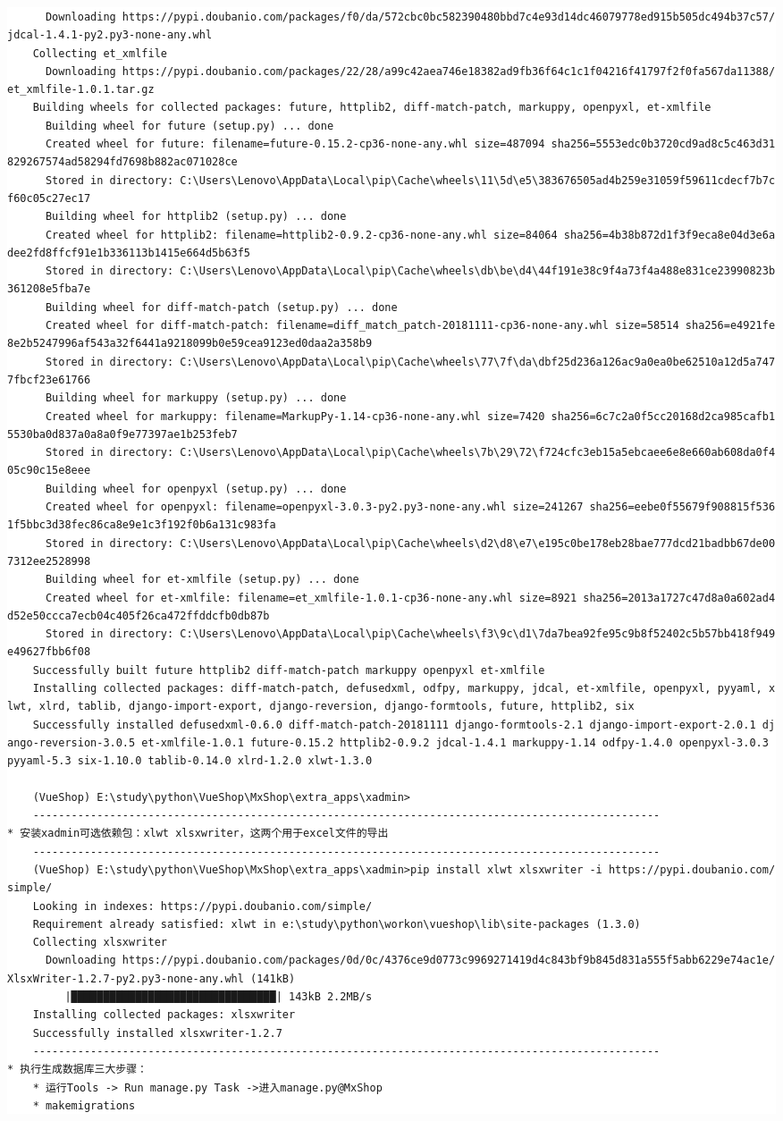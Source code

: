           Downloading https://pypi.doubanio.com/packages/f0/da/572cbc0bc582390480bbd7c4e93d14dc46079778ed915b505dc494b37c57/jdcal-1.4.1-py2.py3-none-any.whl
        Collecting et_xmlfile
          Downloading https://pypi.doubanio.com/packages/22/28/a99c42aea746e18382ad9fb36f64c1c1f04216f41797f2f0fa567da11388/et_xmlfile-1.0.1.tar.gz
        Building wheels for collected packages: future, httplib2, diff-match-patch, markuppy, openpyxl, et-xmlfile
          Building wheel for future (setup.py) ... done
          Created wheel for future: filename=future-0.15.2-cp36-none-any.whl size=487094 sha256=5553edc0b3720cd9ad8c5c463d31829267574ad58294fd7698b882ac071028ce
          Stored in directory: C:\Users\Lenovo\AppData\Local\pip\Cache\wheels\11\5d\e5\383676505ad4b259e31059f59611cdecf7b7cf60c05c27ec17
          Building wheel for httplib2 (setup.py) ... done
          Created wheel for httplib2: filename=httplib2-0.9.2-cp36-none-any.whl size=84064 sha256=4b38b872d1f3f9eca8e04d3e6adee2fd8ffcf91e1b336113b1415e664d5b63f5
          Stored in directory: C:\Users\Lenovo\AppData\Local\pip\Cache\wheels\db\be\d4\44f191e38c9f4a73f4a488e831ce23990823b361208e5fba7e
          Building wheel for diff-match-patch (setup.py) ... done
          Created wheel for diff-match-patch: filename=diff_match_patch-20181111-cp36-none-any.whl size=58514 sha256=e4921fe8e2b5247996af543a32f6441a9218099b0e59cea9123ed0daa2a358b9
          Stored in directory: C:\Users\Lenovo\AppData\Local\pip\Cache\wheels\77\7f\da\dbf25d236a126ac9a0ea0be62510a12d5a7477fbcf23e61766
          Building wheel for markuppy (setup.py) ... done
          Created wheel for markuppy: filename=MarkupPy-1.14-cp36-none-any.whl size=7420 sha256=6c7c2a0f5cc20168d2ca985cafb15530ba0d837a0a8a0f9e77397ae1b253feb7
          Stored in directory: C:\Users\Lenovo\AppData\Local\pip\Cache\wheels\7b\29\72\f724cfc3eb15a5ebcaee6e8e660ab608da0f405c90c15e8eee
          Building wheel for openpyxl (setup.py) ... done
          Created wheel for openpyxl: filename=openpyxl-3.0.3-py2.py3-none-any.whl size=241267 sha256=eebe0f55679f908815f5361f5bbc3d38fec86ca8e9e1c3f192f0b6a131c983fa
          Stored in directory: C:\Users\Lenovo\AppData\Local\pip\Cache\wheels\d2\d8\e7\e195c0be178eb28bae777dcd21badbb67de007312ee2528998
          Building wheel for et-xmlfile (setup.py) ... done
          Created wheel for et-xmlfile: filename=et_xmlfile-1.0.1-cp36-none-any.whl size=8921 sha256=2013a1727c47d8a0a602ad4d52e50ccca7ecb04c405f26ca472ffddcfb0db87b
          Stored in directory: C:\Users\Lenovo\AppData\Local\pip\Cache\wheels\f3\9c\d1\7da7bea92fe95c9b8f52402c5b57bb418f949e49627fbb6f08
        Successfully built future httplib2 diff-match-patch markuppy openpyxl et-xmlfile
        Installing collected packages: diff-match-patch, defusedxml, odfpy, markuppy, jdcal, et-xmlfile, openpyxl, pyyaml, xlwt, xlrd, tablib, django-import-export, django-reversion, django-formtools, future, httplib2, six
        Successfully installed defusedxml-0.6.0 diff-match-patch-20181111 django-formtools-2.1 django-import-export-2.0.1 django-reversion-3.0.5 et-xmlfile-1.0.1 future-0.15.2 httplib2-0.9.2 jdcal-1.4.1 markuppy-1.14 odfpy-1.4.0 openpyxl-3.0.3 pyyaml-5.3 six-1.10.0 tablib-0.14.0 xlrd-1.2.0 xlwt-1.3.0

        (VueShop) E:\study\python\VueShop\MxShop\extra_apps\xadmin>
        --------------------------------------------------------------------------------------------------
    * 安装xadmin可选依赖包：xlwt xlsxwriter，这两个用于excel文件的导出
        --------------------------------------------------------------------------------------------------
        (VueShop) E:\study\python\VueShop\MxShop\extra_apps\xadmin>pip install xlwt xlsxwriter -i https://pypi.doubanio.com/simple/
        Looking in indexes: https://pypi.doubanio.com/simple/
        Requirement already satisfied: xlwt in e:\study\python\workon\vueshop\lib\site-packages (1.3.0)
        Collecting xlsxwriter
          Downloading https://pypi.doubanio.com/packages/0d/0c/4376ce9d0773c9969271419d4c843bf9b845d831a555f5abb6229e74ac1e/XlsxWriter-1.2.7-py2.py3-none-any.whl (141kB)
             |████████████████████████████████| 143kB 2.2MB/s
        Installing collected packages: xlsxwriter
        Successfully installed xlsxwriter-1.2.7
        --------------------------------------------------------------------------------------------------
    * 执行生成数据库三大步骤：
        * 运行Tools -> Run manage.py Task ->进入manage.py@MxShop
        * makemigrations
